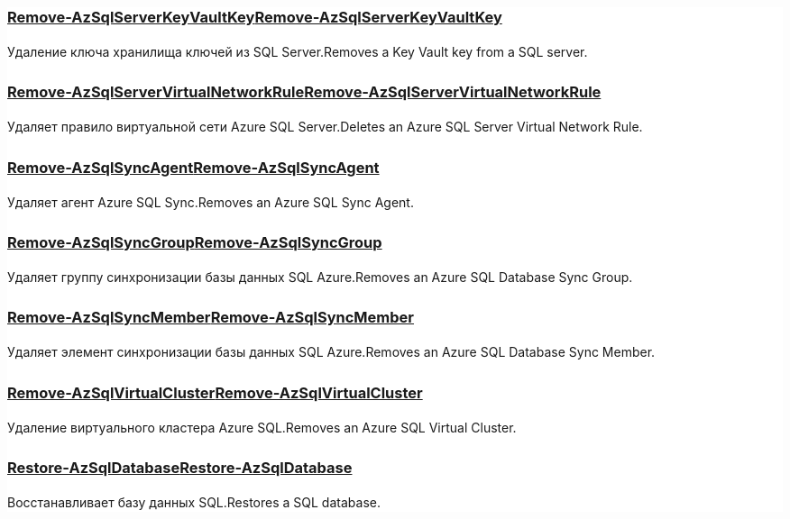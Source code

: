 ### [<span data-ttu-id="6d744-451">Remove-AzSqlServerKeyVaultKey</span><span class="sxs-lookup"><span data-stu-id="6d744-451">Remove-AzSqlServerKeyVaultKey</span></span>](Remove-AzSqlServerKeyVaultKey.md)
<span data-ttu-id="6d744-452">Удаление ключа хранилища ключей из SQL Server.</span><span class="sxs-lookup"><span data-stu-id="6d744-452">Removes a Key Vault key from a SQL server.</span></span>

### [<span data-ttu-id="6d744-453">Remove-AzSqlServerVirtualNetworkRule</span><span class="sxs-lookup"><span data-stu-id="6d744-453">Remove-AzSqlServerVirtualNetworkRule</span></span>](Remove-AzSqlServerVirtualNetworkRule.md)
<span data-ttu-id="6d744-454">Удаляет правило виртуальной сети Azure SQL Server.</span><span class="sxs-lookup"><span data-stu-id="6d744-454">Deletes an Azure SQL Server Virtual Network Rule.</span></span>

### [<span data-ttu-id="6d744-455">Remove-AzSqlSyncAgent</span><span class="sxs-lookup"><span data-stu-id="6d744-455">Remove-AzSqlSyncAgent</span></span>](Remove-AzSqlSyncAgent.md)
<span data-ttu-id="6d744-456">Удаляет агент Azure SQL Sync.</span><span class="sxs-lookup"><span data-stu-id="6d744-456">Removes an Azure SQL Sync Agent.</span></span>

### [<span data-ttu-id="6d744-457">Remove-AzSqlSyncGroup</span><span class="sxs-lookup"><span data-stu-id="6d744-457">Remove-AzSqlSyncGroup</span></span>](Remove-AzSqlSyncGroup.md)
<span data-ttu-id="6d744-458">Удаляет группу синхронизации базы данных SQL Azure.</span><span class="sxs-lookup"><span data-stu-id="6d744-458">Removes an Azure SQL Database Sync Group.</span></span>

### [<span data-ttu-id="6d744-459">Remove-AzSqlSyncMember</span><span class="sxs-lookup"><span data-stu-id="6d744-459">Remove-AzSqlSyncMember</span></span>](Remove-AzSqlSyncMember.md)
<span data-ttu-id="6d744-460">Удаляет элемент синхронизации базы данных SQL Azure.</span><span class="sxs-lookup"><span data-stu-id="6d744-460">Removes an Azure SQL Database Sync Member.</span></span>

### [<span data-ttu-id="6d744-461">Remove-AzSqlVirtualCluster</span><span class="sxs-lookup"><span data-stu-id="6d744-461">Remove-AzSqlVirtualCluster</span></span>](Remove-AzSqlVirtualCluster.md)
<span data-ttu-id="6d744-462">Удаление виртуального кластера Azure SQL.</span><span class="sxs-lookup"><span data-stu-id="6d744-462">Removes an Azure SQL Virtual Cluster.</span></span>

### [<span data-ttu-id="6d744-463">Restore-AzSqlDatabase</span><span class="sxs-lookup"><span data-stu-id="6d744-463">Restore-AzSqlDatabase</span></span>](Restore-AzSqlDatabase.md)
<span data-ttu-id="6d744-464">Восстанавливает базу данных SQL.</span><span class="sxs-lookup"><span data-stu-id="6d744-464">Restores a SQL database.</span></span>
